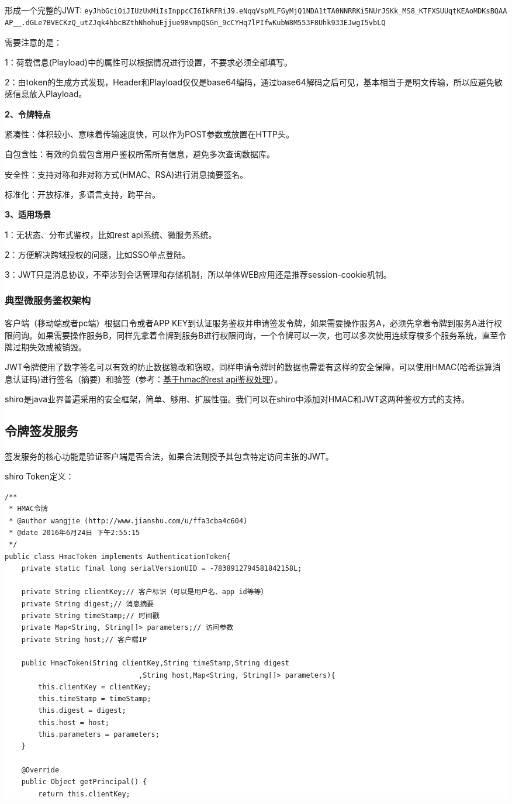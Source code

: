 形成一个完整的JWT:
`eyJhbGciOiJIUzUxMiIsInppcCI6IkRFRiJ9.eNqqVspMLFGyMjQ1NDA1tTA0NNRRKi5NUrJSKk_MS8_KTFXSUUqtKEAoMDKsBQAAAP__.dGLe7BVECKzQ_utZJqk4hbcBZthNhohuEjjue98vmpQSGn_9cCYHq7lPIfwKubW8M553F8Uhk933EJwgI5vbLQ`

需要注意的是：

1：荷载信息(Playload)中的属性可以根据情况进行设置，不要求必须全部填写。

2：由token的生成方式发现，Header和Playload仅仅是base64编码，通过base64解码之后可见，基本相当于是明文传输，所以应避免敏感信息放入Playload。

**2、令牌特点**

紧凑性：体积较小、意味着传输速度快，可以作为POST参数或放置在HTTP头。

自包含性：有效的负载包含用户鉴权所需所有信息，避免多次查询数据库。

安全性：支持对称和非对称方式(HMAC、RSA)进行消息摘要签名。

标准化：开放标准，多语言支持，跨平台。

**3、适用场景**

1：无状态、分布式鉴权，比如rest api系统、微服务系统。

2：方便解决跨域授权的问题，比如SSO单点登陆。

3：JWT只是消息协议，不牵涉到会话管理和存储机制，所以单体WEB应用还是推荐session-cookie机制。

### 典型微服务鉴权架构

客户端（移动端或者pc端）根据口令或者APP KEY到认证服务鉴权并申请签发令牌，如果需要操作服务A，必须先拿着令牌到服务A进行权限问询。如果需要操作服务B，同样先拿着令牌到服务B进行权限问询，一个令牌可以一次，也可以多次使用连续穿梭多个服务系统，直至令牌过期失效或被销毁。

JWT令牌使用了数字签名可以有效的防止数据篡改和窃取，同样申请令牌时的数据也需要有这样的安全保障，可以使用HMAC(哈希运算消息认证码)进行签名（摘要）和验签（参考：[基于hmac的rest api鉴权处理](https://www.jianshu.com/p/b0a577708a7b)）。

shiro是java业界普遍采用的安全框架，简单、够用、扩展性强。我们可以在shiro中添加对HMAC和JWT这两种鉴权方式的支持。

## 令牌签发服务

签发服务的核心功能是验证客户端是否合法，如果合法则授予其包含特定访问主张的JWT。

shiro Token定义：

```
/**
 * HMAC令牌
 * @author wangjie (http://www.jianshu.com/u/ffa3cba4c604) 
 * @date 2016年6月24日 下午2:55:15
 */
public class HmacToken implements AuthenticationToken{
    private static final long serialVersionUID = -7838912794581842158L;
    
    private String clientKey;// 客户标识（可以是用户名、app id等等）
    private String digest;// 消息摘要
    private String timeStamp;// 时间戳
    private Map<String, String[]> parameters;// 访问参数
    private String host;// 客户端IP
    
    public HmacToken(String clientKey,String timeStamp,String digest
                                ,String host,Map<String, String[]> parameters){
        this.clientKey = clientKey;
        this.timeStamp = timeStamp;
        this.digest = digest;
        this.host = host;
        this.parameters = parameters;
    }
    
    @Override
    public Object getPrincipal() {
        return this.clientKey;
```